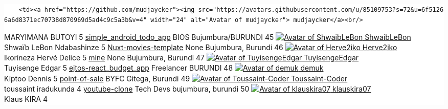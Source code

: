 		<td><a href="https://github.com/mudjaycker"><img src="https://avatars.githubusercontent.com/u/85109753?s=72&u=6f51266a6d8371ec70738d870969d5ad4c9c5a3b&v=4" width="24" alt="Avatar of mudjaycker"> mudjaycker</a><br/>
MARYIMANA BUTOYI</td>
		<td>5</td>
		<td><a href="https://github.com/mudjaycker/simple_android_todo_app">simple_android_todo_app</a></td>
		<td>BIOS</td>
		<td>Bujumbura/BURUNDI</td>
	</tr>
	<tr>
		<td>45</td>
		<td><a href="https://github.com/ShwaibLeBon"><img src="https://avatars.githubusercontent.com/u/72866060?s=72&u=df44f5302b377eefe591e07e54763f81ac015795&v=4" width="24" alt="Avatar of ShwaibLeBon"> ShwaibLeBon</a><br/>
Shwaïb LeBon Ndabashinze</td>
		<td>5</td>
		<td><a href="https://github.com/ShwaibLeBon/Nuxt-movies-template">Nuxt-movies-template</a></td>
		<td>None</td>
		<td>Bujumbura, Burundi</td>
	</tr>
	<tr>
		<td>46</td>
		<td><a href="https://github.com/Herve2iko"><img src="https://avatars.githubusercontent.com/u/70760278?s=72&u=e9b92b27a6042db803437cd463b8ef62d486d00b&v=4" width="24" alt="Avatar of Herve2iko"> Herve2iko</a><br/>
Ikorineza Hervé Delice</td>
		<td>5</td>
		<td><a href="https://github.com/ndieric/mine">mine</a></td>
		<td>None</td>
		<td>Bujumbura, Burundi</td>
	</tr>
	<tr>
		<td>47</td>
		<td><a href="https://github.com/TuyisengeEdgar"><img src="https://avatars.githubusercontent.com/u/103114755?s=72&u=4c9c85c5d2f2b9601df1cfbcc1a9ede38fd33776&v=4" width="24" alt="Avatar of TuyisengeEdgar"> TuyisengeEdgar</a><br/>
Tuyisenge Edgar</td>
		<td>5</td>
		<td><a href="https://github.com/TuyisengeEdgar/ejtos-react_budget_app">ejtos-react_budget_app</a></td>
		<td>Freelancer</td>
		<td>BURUNDI</td>
	</tr>
	<tr>
		<td>48</td>
		<td><a href="https://github.com/demuk"><img src="https://avatars.githubusercontent.com/u/13274711?s=72&u=6c2fdeccafd4776159e3260b57cb3ab0d03ee383&v=4" width="24" alt="Avatar of demuk"> demuk</a><br/>
Kiptoo Dennis</td>
		<td>5</td>
		<td><a href="https://github.com/demuk/point-of-sale">point-of-sale</a></td>
		<td>BYFC</td>
		<td>Gitega, Burundi</td>
	</tr>
	<tr>
		<td>49</td>
		<td><a href="https://github.com/Toussaint-Coder"><img src="https://avatars.githubusercontent.com/u/121985376?s=72&u=99451212ad51e6fc5b2775c451beaa28b7d40c1d&v=4" width="24" alt="Avatar of Toussaint-Coder"> Toussaint-Coder</a><br/>
toussaint iradukunda</td>
		<td>4</td>
		<td><a href="https://github.com/Toussaint-Coder/youtube-clone">youtube-clone</a></td>
		<td>Tech Devs</td>
		<td>bujumbura, burundi</td>
	</tr>
	<tr>
		<td>50</td>
		<td><a href="https://github.com/klauskira07"><img src="https://avatars.githubusercontent.com/u/92312934?s=72&u=1e57c49b0da134655f5c787252af06259470699a&v=4" width="24" alt="Avatar of klauskira07"> klauskira07</a><br/>
Klaus KIRA</td>
		<td>4</td>